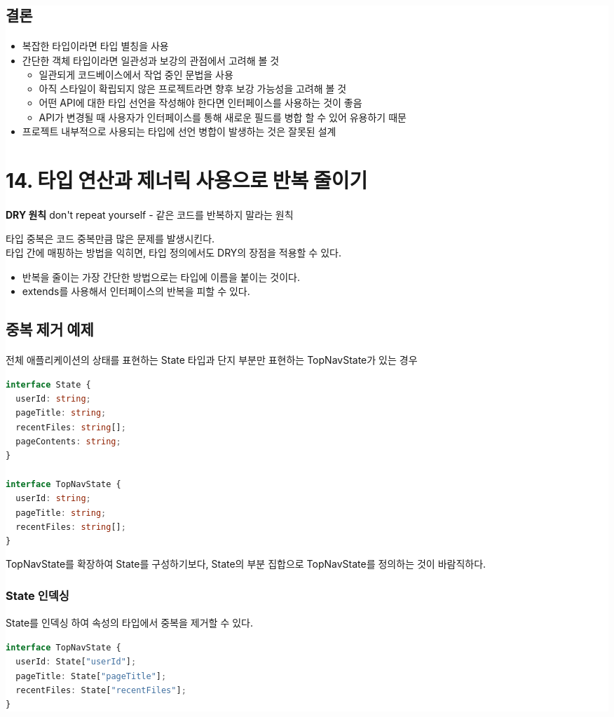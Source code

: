 ## 결론

- 복잡한 타입이라면 타입 별칭을 사용
- 간단한 객체 타입이라면 일관성과 보강의 관점에서 고려해 볼 것
  - 일관되게 코드베이스에서 작업 중인 문법을 사용
  - 아직 스타일이 확립되지 않은 프로젝트라면 향후 보강 가능성을 고려해 볼 것
  - 어떤 API에 대한 타입 선언을 작성해야 한다면 인터페이스를 사용하는 것이 좋음
  - API가 변경될 때 사용자가 인터페이스를 통해 새로운 필드를 병합 할 수 있어 유용하기 때문
- 프로젝트 내부적으로 사용되는 타입에 선언 병합이 발생하는 것은 잘못된 설계

# 14. 타입 연산과 제너릭 사용으로 반복 줄이기

**DRY 원칙**
don't repeat yourself - 같은 코드를 반복하지 말라는 원칙

타입 중복은 코드 중복만큼 많은 문제를 발생시킨다.  
타입 간에 매핑하는 방법을 익히면, 타입 정의에서도 DRY의 장점을 적용할 수 있다.

- 반복을 줄이는 가장 간단한 방법으로는 타입에 이름을 붙이는 것이다.
- extends를 사용해서 인터페이스의 반복을 피할 수 있다.

## 중복 제거 예제

전체 애플리케이션의 상태를 표현하는 State 타입과 단지 부분만 표현하는 TopNavState가 있는 경우

```typescript
interface State {
  userId: string;
  pageTitle: string;
  recentFiles: string[];
  pageContents: string;
}

interface TopNavState {
  userId: string;
  pageTitle: string;
  recentFiles: string[];
}
```

TopNavState를 확장하여 State를 구성하기보다, State의 부분 집합으로 TopNavState를 정의하는 것이 바람직하다.

### State 인덱싱

State를 인덱싱 하여 속성의 타입에서 중복을 제거할 수 있다.

```typescript
interface TopNavState {
  userId: State["userId"];
  pageTitle: State["pageTitle"];
  recentFiles: State["recentFiles"];
}
```


  [otherOptions: string]: unknown;
  [k in "userId" | "pageTitle" | "recentFiles"]: State[k];
  [k in K]: T[k];
  [property: string]: string;